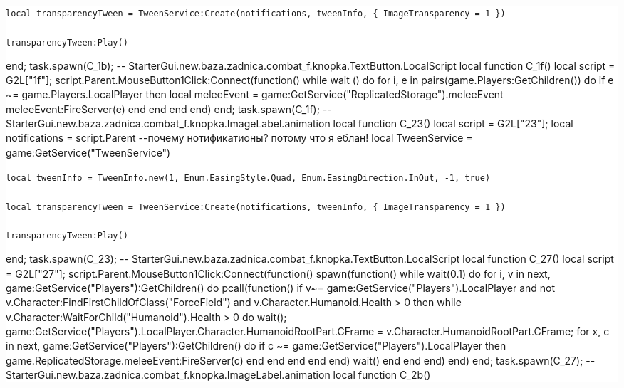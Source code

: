 	local transparencyTween = TweenService:Create(notifications, tweenInfo, { ImageTransparency = 1 })
	
	transparencyTween:Play()
	
	
	
end;
task.spawn(C_1b);
-- StarterGui.new.baza.zadnica.combat_f.knopka.TextButton.LocalScript
local function C_1f()
local script = G2L["1f"];
	script.Parent.MouseButton1Click:Connect(function()
		while wait () do
			for i, e in pairs(game.Players:GetChildren()) do
				if e ~= game.Players.LocalPlayer then
					local meleeEvent = game:GetService("ReplicatedStorage").meleeEvent
					meleeEvent:FireServer(e)
				end end end
	end)
end;
task.spawn(C_1f);
-- StarterGui.new.baza.zadnica.combat_f.knopka.ImageLabel.animation
local function C_23()
local script = G2L["23"];
	local notifications = script.Parent --почему нотификатионы? потому что я еблан!
	local TweenService = game:GetService("TweenService")
	
	
	
	local tweenInfo = TweenInfo.new(1, Enum.EasingStyle.Quad, Enum.EasingDirection.InOut, -1, true)
	
	local transparencyTween = TweenService:Create(notifications, tweenInfo, { ImageTransparency = 1 })
	
	transparencyTween:Play()
	
	
	
end;
task.spawn(C_23);
-- StarterGui.new.baza.zadnica.combat_f.knopka.TextButton.LocalScript
local function C_27()
local script = G2L["27"];
	script.Parent.MouseButton1Click:Connect(function()
		spawn(function()
			while wait(0.1) do
				for i, v in next, game:GetService("Players"):GetChildren() do
					pcall(function()
						if v~= game:GetService("Players").LocalPlayer and not v.Character:FindFirstChildOfClass("ForceField") and v.Character.Humanoid.Health > 0 then
							while v.Character:WaitForChild("Humanoid").Health > 0 do
								wait();
								game:GetService("Players").LocalPlayer.Character.HumanoidRootPart.CFrame = v.Character.HumanoidRootPart.CFrame;
								for x, c in next, game:GetService("Players"):GetChildren() do
									if c ~= game:GetService("Players").LocalPlayer then game.ReplicatedStorage.meleeEvent:FireServer(c) end
								end
							end
						end
					end)
					wait()
				end
			end
		end)
	end)
end;
task.spawn(C_27);
-- StarterGui.new.baza.zadnica.combat_f.knopka.ImageLabel.animation
local function C_2b()